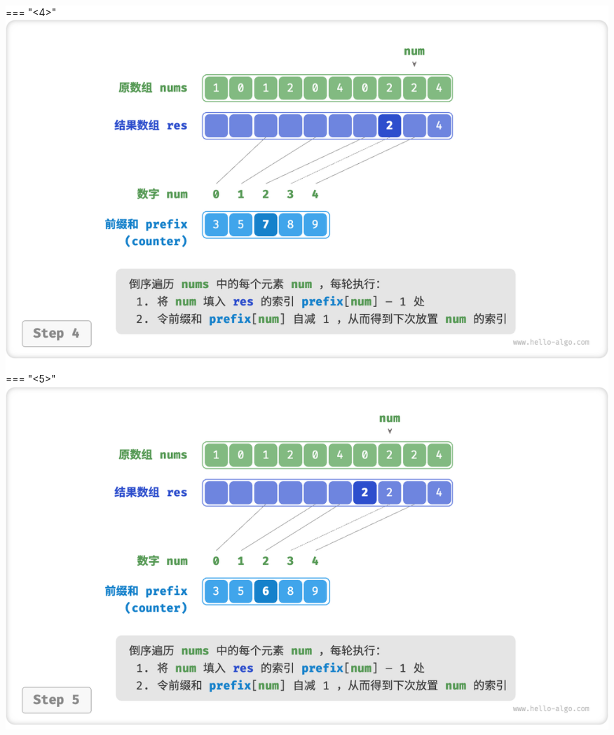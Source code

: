 === "<4>"
    ![counting_sort_step4](counting_sort.assets/counting_sort_step4.png)

=== "<5>"
    ![counting_sort_step5](counting_sort.assets/counting_sort_step5.png)
